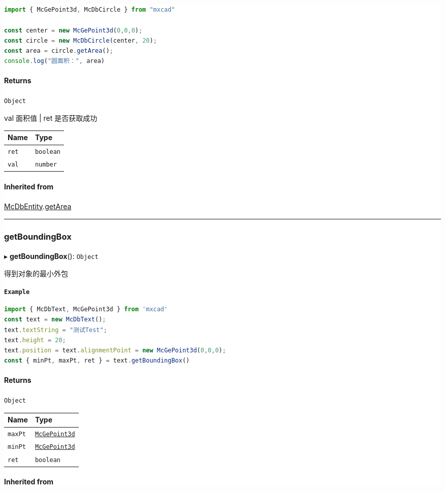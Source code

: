 ```ts
import { McGePoint3d, McDbCircle } from "mxcad"

const center = new McGePoint3d(0,0,0);
const circle = new McDbCircle(center, 20);
const area = circle.getArea();
console.log("圆面积：", area)
```

#### Returns

`Object`

val 面积值 | ret 是否获取成功

| Name | Type |
| :------ | :------ |
| `ret` | `boolean` |
| `val` | `number` |

#### Inherited from

[McDbEntity](2d.McDbEntity.md).[getArea](2d.McDbEntity.md#getarea)

___

### getBoundingBox

▸ **getBoundingBox**(): `Object`

得到对象的最小外包

**`Example`**

```ts
import { McDbText, McGePoint3d } from 'mxcad'
const text = new McDbText();
text.textString = "测试Test";
text.height = 20;
text.position = text.alignmentPoint = new McGePoint3d(0,0,0);
const { minPt, maxPt, ret } = text.getBoundingBox()
```

#### Returns

`Object`

| Name | Type |
| :------ | :------ |
| `maxPt` | [`McGePoint3d`](2d.McGePoint3d.md) |
| `minPt` | [`McGePoint3d`](2d.McGePoint3d.md) |
| `ret` | `boolean` |

#### Inherited from

